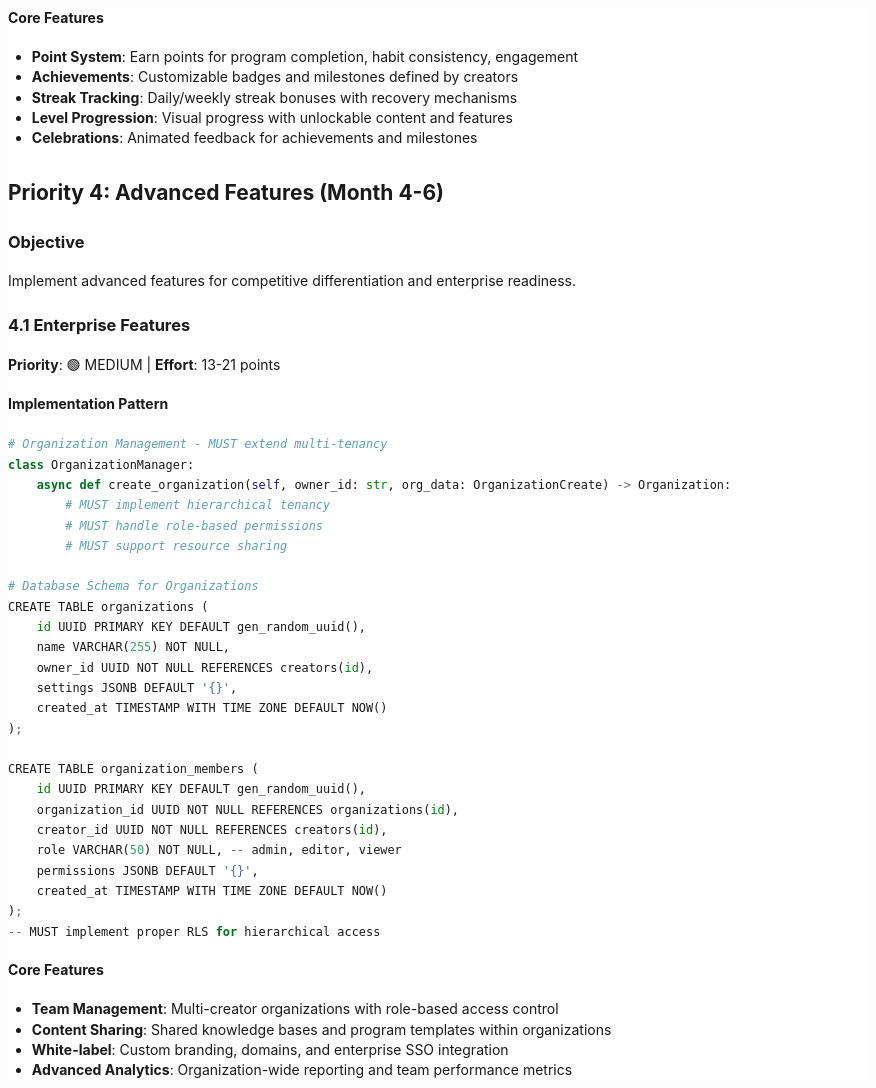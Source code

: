 #### Core Features
- **Point System**: Earn points for program completion, habit consistency, engagement
- **Achievements**: Customizable badges and milestones defined by creators
- **Streak Tracking**: Daily/weekly streak bonuses with recovery mechanisms
- **Level Progression**: Visual progress with unlockable content and features
- **Celebrations**: Animated feedback for achievements and milestones

## Priority 4: Advanced Features (Month 4-6)

### Objective
Implement advanced features for competitive differentiation and enterprise readiness.

### 4.1 Enterprise Features
**Priority**: 🟢 MEDIUM | **Effort**: 13-21 points

#### Implementation Pattern
```python
# Organization Management - MUST extend multi-tenancy
class OrganizationManager:
    async def create_organization(self, owner_id: str, org_data: OrganizationCreate) -> Organization:
        # MUST implement hierarchical tenancy
        # MUST handle role-based permissions
        # MUST support resource sharing
        
# Database Schema for Organizations
CREATE TABLE organizations (
    id UUID PRIMARY KEY DEFAULT gen_random_uuid(),
    name VARCHAR(255) NOT NULL,
    owner_id UUID NOT NULL REFERENCES creators(id),
    settings JSONB DEFAULT '{}',
    created_at TIMESTAMP WITH TIME ZONE DEFAULT NOW()
);

CREATE TABLE organization_members (
    id UUID PRIMARY KEY DEFAULT gen_random_uuid(),
    organization_id UUID NOT NULL REFERENCES organizations(id),
    creator_id UUID NOT NULL REFERENCES creators(id),
    role VARCHAR(50) NOT NULL, -- admin, editor, viewer
    permissions JSONB DEFAULT '{}',
    created_at TIMESTAMP WITH TIME ZONE DEFAULT NOW()
);
-- MUST implement proper RLS for hierarchical access
```

#### Core Features
- **Team Management**: Multi-creator organizations with role-based access control
- **Content Sharing**: Shared knowledge bases and program templates within organizations
- **White-label**: Custom branding, domains, and enterprise SSO integration
- **Advanced Analytics**: Organization-wide reporting and team performance metrics
